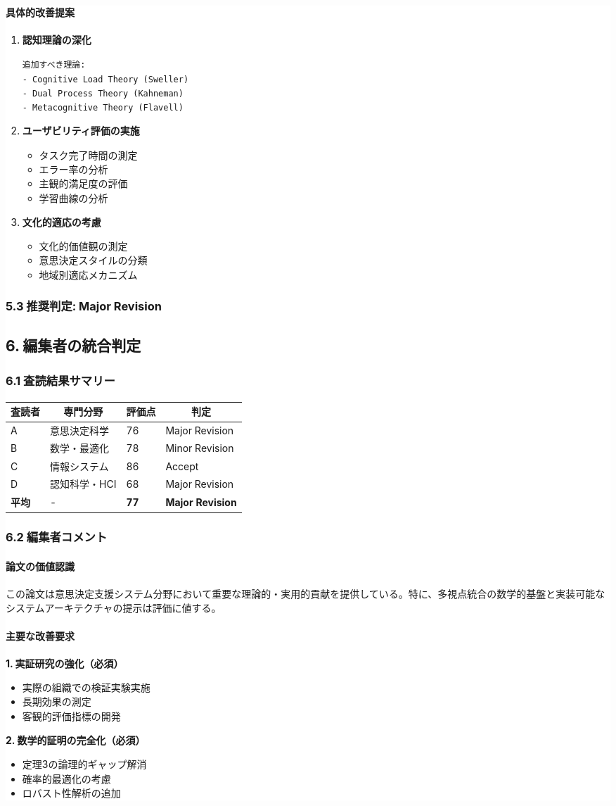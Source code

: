 #### 具体的改善提案

1. **認知理論の深化**
   ```
   追加すべき理論:
   - Cognitive Load Theory (Sweller)
   - Dual Process Theory (Kahneman)
   - Metacognitive Theory (Flavell)
   ```

2. **ユーザビリティ評価の実施**
   - タスク完了時間の測定
   - エラー率の分析
   - 主観的満足度の評価
   - 学習曲線の分析

3. **文化的適応の考慮**
   - 文化的価値観の測定
   - 意思決定スタイルの分類
   - 地域別適応メカニズム

### 5.3 推奨判定: **Major Revision**

## 6. 編集者の統合判定

### 6.1 査読結果サマリー

| 査読者 | 専門分野 | 評価点 | 判定 |
|--------|----------|--------|------|
| A | 意思決定科学 | 76 | Major Revision |
| B | 数学・最適化 | 78 | Minor Revision |
| C | 情報システム | 86 | Accept |
| D | 認知科学・HCI | 68 | Major Revision |
| **平均** | - | **77** | **Major Revision** |

### 6.2 編集者コメント

#### 論文の価値認識
この論文は意思決定支援システム分野において重要な理論的・実用的貢献を提供している。特に、多視点統合の数学的基盤と実装可能なシステムアーキテクチャの提示は評価に値する。

#### 主要な改善要求

**1. 実証研究の強化（必須）**
- 実際の組織での検証実験実施
- 長期効果の測定
- 客観的評価指標の開発

**2. 数学的証明の完全化（必須）**
- 定理3の論理的ギャップ解消
- 確率的最適化の考慮
- ロバスト性解析の追加

